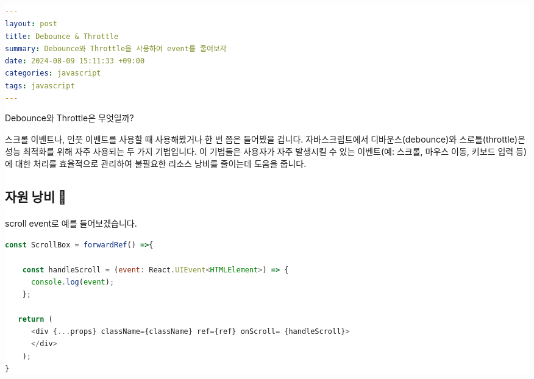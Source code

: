 ```yaml
---
layout: post
title: Debounce & Throttle
summary: Debounce와 Throttle을 사용하여 event를 줄여보자
date: 2024-08-09 15:11:33 +09:00
categories: javascript
tags: javascript
---
```


<span class="h-yellow">Debounce</span>와 <span class="h-yellow">Throttle</span>은 무엇일까?

스크롤 이벤트나, 인풋 이벤트를 사용할 때 사용해봤거나 한 번 쯤은 들어봤을 겁니다. 자바스크립트에서 디바운스(debounce)와 스로틀(throttle)은 성능 최적화를 위해 자주 사용되는 두 가지 기법입니다. 이 기법들은 사용자가 자주 발생시킬 수 있는 이벤트(예: 스크롤, 마우스 이동, 키보드 입력 등)에 대한 처리를 효율적으로 관리하여 불필요한 리소스 낭비를 줄이는데 도움을 줍니다.


## 자원 낭비 🧨

scroll event로 예를 들어보겠습니다.

```javascript
const ScrollBox = forwardRef() =>{

    const handleScroll = (event: React.UIEvent<HTMLElement>) => {
      console.log(event);
    };

   return (
      <div {...props} className={className} ref={ref} onScroll= {handleScroll}>
      </div>
    );
}

```
